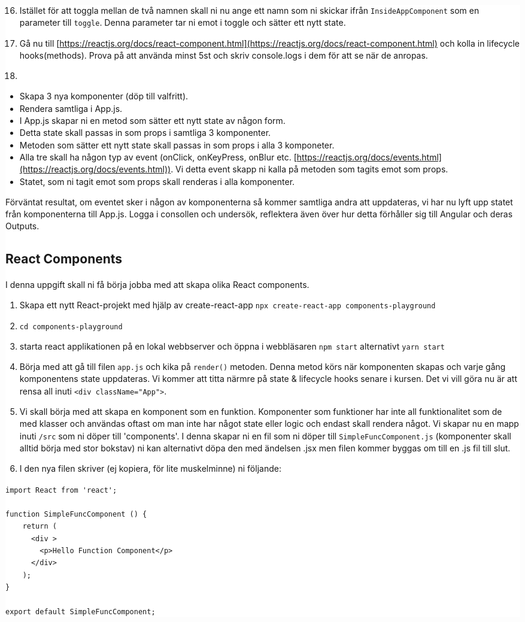 16. Istället för att toggla mellan de två namnen skall ni nu ange ett namn som ni skickar ifrån ```InsideAppComponent``` som en parameter till ```toggle```. Denna parameter tar ni emot i toggle och sätter ett nytt state.

17. Gå nu till [https://reactjs.org/docs/react-component.html](https://reactjs.org/docs/react-component.html) och kolla in lifecycle hooks(methods). Prova på att använda minst 5st och skriv console.logs i dem för att se när de anropas.

18.
* Skapa 3 nya komponenter (döp till valfritt).
* Rendera samtliga i App.js.
* I App.js skapar ni en metod som sätter ett nytt state av någon form.
* Detta state skall passas in som props i samtliga 3 komponenter.
* Metoden som sätter ett nytt state skall passas in som props i alla 3 komponeter.
* Alla tre skall ha någon typ av event (onClick, onKeyPress, onBlur etc. [https://reactjs.org/docs/events.html](https://reactjs.org/docs/events.html)). Vi detta event skapp ni kalla på metoden som tagits emot som props.
* Statet, som ni tagit emot som props skall renderas i alla komponenter.

Förväntat resultat, om eventet sker i någon av komponenterna så kommer samtliga andra att uppdateras, vi har nu lyft upp statet från komponenterna till App.js. Logga i consollen och undersök, reflektera även över hur detta förhåller sig till Angular och deras Outputs.
## React Components

I denna uppgift skall ni få börja jobba med att skapa olika React components.

1. Skapa ett nytt React-projekt med hjälp av create-react-app ```npx create-react-app components-playground```

1. ```cd components-playground```

1. starta react applikationen på en lokal webbserver och öppna i webbläsaren ```npm start``` alternativt ```yarn start```

1. Börja med att gå till filen ```app.js``` och kika på ```render()``` metoden. Denna metod körs när komponenten skapas och varje gång komponentens state uppdateras. Vi kommer att titta närmre på state & lifecycle hooks senare i kursen. Det vi vill göra nu är att rensa all inuti ```<div className="App">```.

1. Vi skall börja med att skapa en komponent som en funktion. Komponenter som funktioner har inte all funktionalitet som de med klasser och användas oftast om man inte har något state eller logic och endast skall rendera något. Vi skapar nu en mapp inuti ```/src``` som ni döper till 'components'. I denna skapar ni en fil som ni döper till ```SimpleFuncComponent.js``` (komponenter skall alltid börja med stor bokstav) ni kan alternativt döpa den med ändelsen .jsx men filen kommer byggas om till en .js fil till slut.

1. I den nya filen skriver (ej kopiera, för lite muskelminne) ni följande:

```
import React from 'react';

function SimpleFuncComponent () {
    return (
      <div >
        <p>Hello Function Component</p>
      </div>
    );
}

export default SimpleFuncComponent;
```
